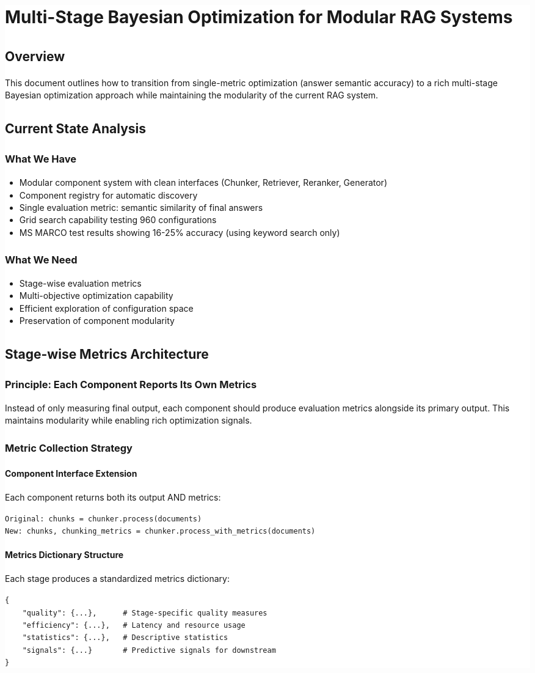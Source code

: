 # Multi-Stage Bayesian Optimization for Modular RAG Systems

## Overview

This document outlines how to transition from single-metric optimization (answer semantic accuracy) to a rich multi-stage Bayesian optimization approach while maintaining the modularity of the current RAG system.

## Current State Analysis

### What We Have
- Modular component system with clean interfaces (Chunker, Retriever, Reranker, Generator)
- Component registry for automatic discovery
- Single evaluation metric: semantic similarity of final answers
- Grid search capability testing 960 configurations
- MS MARCO test results showing 16-25% accuracy (using keyword search only)

### What We Need
- Stage-wise evaluation metrics
- Multi-objective optimization capability
- Efficient exploration of configuration space
- Preservation of component modularity

## Stage-wise Metrics Architecture

### Principle: Each Component Reports Its Own Metrics

Instead of only measuring final output, each component should produce evaluation metrics alongside its primary output. This maintains modularity while enabling rich optimization signals.

### Metric Collection Strategy

#### Component Interface Extension
Each component returns both its output AND metrics:
```
Original: chunks = chunker.process(documents)
New: chunks, chunking_metrics = chunker.process_with_metrics(documents)
```

#### Metrics Dictionary Structure
Each stage produces a standardized metrics dictionary:
```
{
    "quality": {...},      # Stage-specific quality measures
    "efficiency": {...},   # Latency and resource usage
    "statistics": {...},   # Descriptive statistics
    "signals": {...}       # Predictive signals for downstream
}
```
